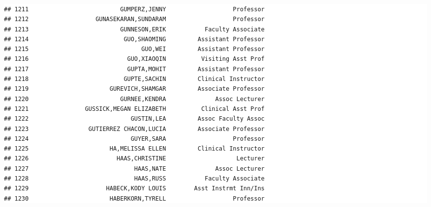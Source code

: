     ## 1211                          GUMPERZ,JENNY                   Professor
    ## 1212                   GUNASEKARAN,SUNDARAM                   Professor
    ## 1213                          GUNNESON,ERIK           Faculty Associate
    ## 1214                           GUO,SHAOMING         Assistant Professor
    ## 1215                                GUO,WEI         Assistant Professor
    ## 1216                            GUO,XIAOQIN          Visiting Asst Prof
    ## 1217                            GUPTA,MOHIT         Assistant Professor
    ## 1218                           GUPTE,SACHIN         Clinical Instructor
    ## 1219                       GUREVICH,SHAMGAR         Associate Professor
    ## 1220                          GURNEE,KENDRA              Assoc Lecturer
    ## 1221                GUSSICK,MEGAN ELIZABETH          Clinical Asst Prof
    ## 1222                             GUSTIN,LEA         Assoc Faculty Assoc
    ## 1223                 GUTIERREZ CHACON,LUCIA         Associate Professor
    ## 1224                             GUYER,SARA                   Professor
    ## 1225                       HA,MELISSA ELLEN         Clinical Instructor
    ## 1226                         HAAS,CHRISTINE                    Lecturer
    ## 1227                              HAAS,NATE              Assoc Lecturer
    ## 1228                              HAAS,RUSS           Faculty Associate
    ## 1229                      HABECK,KODY LOUIS        Asst Instrmt Inn/Ins
    ## 1230                       HABERKORN,TYRELL                   Professor